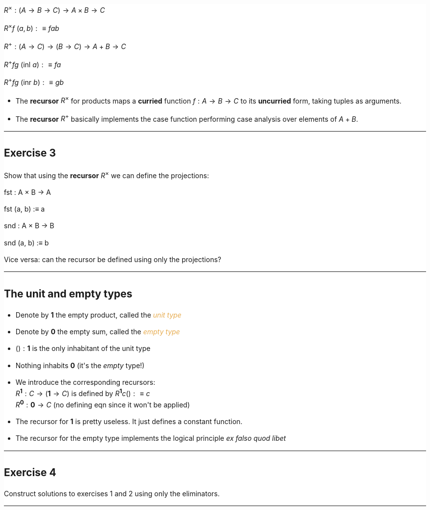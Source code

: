 $R^\times : (A → B → C) → A × B → C$

$R^\times f\ (a, b) :\equiv f a b$

$R^+ : (A → C) → (B → C) → A + B → C$

$R^+ f g\ (\mathsf{inl}\ a) :\equiv f a$

$R^+ f g\ (\mathsf{inr}\ b) :\equiv g b$

+ The **recursor** $R^\times$ for products maps a **curried** function $f : A → B → C$
to its **uncurried** form, taking tuples as arguments. 

+ The **recursor** $R^+$ basically implements the case function performing case 
analysis over elements of $A + B$.

---

## Exercise 3 

Show that using the **recursor** $R^\times$ we can define the projections:

fst : A × B → A

fst (a, b) :≡ a

snd : A × B → B

snd (a, b) :≡ b

Vice versa: can the recursor be defined using only the projections?

---

## The unit and empty types

+ Denote by $\mathbf{1}$ the empty product, called the <a style="color:#e7ad52">*unit type*</a>

+ Denote by $\mathbf{0}$ the empty sum, called the <a style="color:#e7ad52">*empty type*</a>

+ $() : \mathbf{1}$ is the only inhabitant of the unit type

+ Nothing inhabits $\mathbf{0}$ (it's the *empty* type!)

+ We introduce the corresponding recursors:<br>
$R^\mathbf{1} : C → (\mathbf{1} → C)$ is defined by $R^\mathbf{1} c () :\equiv c$<br>
$R^\mathbf{0} : \mathbf{0} → C$ (no defining eqn since it won't be applied)

+ The recursor for $\mathbf{1}$ is pretty useless. It just defines a constant function. 

+ The recursor for the empty type implements the logical principle *ex falso quod libet*

---

## Exercise 4 

Construct solutions to exercises 1 and 2 using only the eliminators.

---
